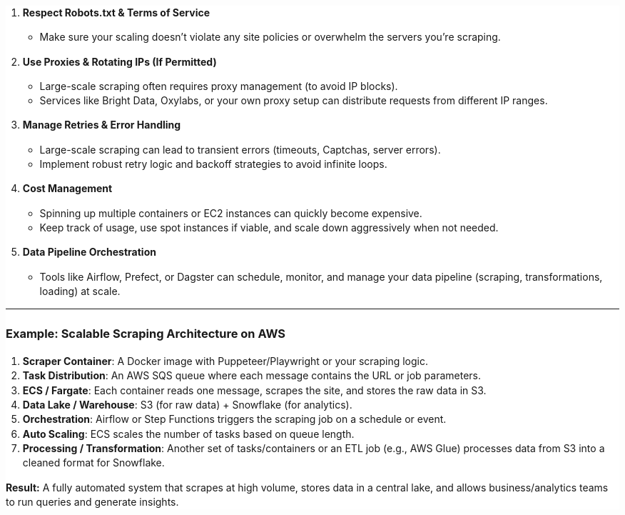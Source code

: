 1. **Respect Robots.txt & Terms of Service**
	- Make sure your scaling doesn’t violate any site policies or overwhelm the servers you’re scraping.

3. **Use Proxies & Rotating IPs (If Permitted)**
	- Large-scale scraping often requires proxy management (to avoid IP blocks).
	- Services like Bright Data, Oxylabs, or your own proxy setup can distribute requests from different IP ranges.

5. **Manage Retries & Error Handling**
	- Large-scale scraping can lead to transient errors (timeouts, Captchas, server errors).
	- Implement robust retry logic and backoff strategies to avoid infinite loops.

7. **Cost Management**
	- Spinning up multiple containers or EC2 instances can quickly become expensive.
	- Keep track of usage, use spot instances if viable, and scale down aggressively when not needed.

9. **Data Pipeline Orchestration**
	- Tools like Airflow, Prefect, or Dagster can schedule, monitor, and manage your data pipeline (scraping, transformations, loading) at scale.

---

### Example: Scalable Scraping Architecture on AWS

1. **Scraper Container**: A Docker image with Puppeteer/Playwright or your scraping logic.
2. **Task Distribution**: An AWS SQS queue where each message contains the URL or job parameters.
3. **ECS / Fargate**: Each container reads one message, scrapes the site, and stores the raw data in S3.
4. **Data Lake / Warehouse**: S3 (for raw data) + Snowflake (for analytics).
5. **Orchestration**: Airflow or Step Functions triggers the scraping job on a schedule or event.
6. **Auto Scaling**: ECS scales the number of tasks based on queue length.
7. **Processing / Transformation**: Another set of tasks/containers or an ETL job (e.g., AWS Glue) processes data from S3 into a cleaned format for Snowflake.

**Result:** A fully automated system that scrapes at high volume, stores data in a central lake, and allows business/analytics teams to run queries and generate insights.